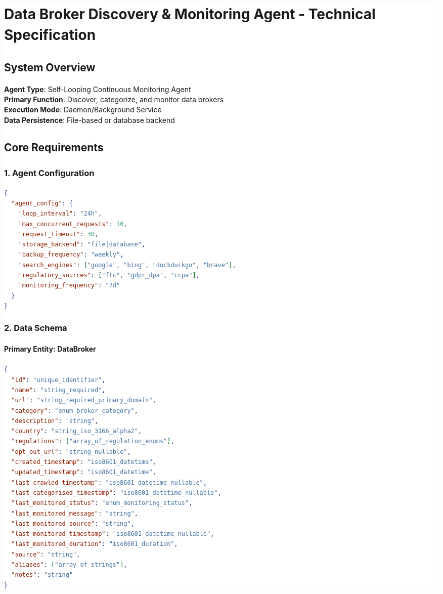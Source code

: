# Data Broker Discovery & Monitoring Agent - Technical Specification

## System Overview

**Agent Type**: Self-Looping Continuous Monitoring Agent  
**Primary Function**: Discover, categorize, and monitor data brokers  
**Execution Mode**: Daemon/Background Service  
**Data Persistence**: File-based or database backend

## Core Requirements

### 1. Agent Configuration

```json
{
  "agent_config": {
    "loop_interval": "24h",
    "max_concurrent_requests": 10,
    "request_timeout": 30,
    "storage_backend": "file|database",
    "backup_frequency": "weekly",
    "search_engines": ["google", "bing", "duckduckgo", "brave"],
    "regulatory_sources": ["ftc", "gdpr_dpa", "ccpa"],
    "monitoring_frequency": "7d"
  }
}
```

### 2. Data Schema

#### Primary Entity: DataBroker

```json
{
  "id": "unique_identifier",
  "name": "string_required",
  "url": "string_required_primary_domain",
  "category": "enum_broker_category",
  "description": "string",
  "country": "string_iso_3166_alpha2",
  "regulations": ["array_of_regulation_enums"],
  "opt_out_url": "string_nullable",
  "created_timestamp": "iso8601_datetime",
  "updated_timestamp": "iso8601_datetime",
  "last_crawled_timestamp": "iso8601_datetime_nullable",
  "last_categorised_timestamp": "iso8601_datetime_nullable",
  "last_monitored_status": "enum_monitoring_status",
  "last_monitored_message": "string",
  "last_monitored_source": "string",
  "last_monitored_timestamp": "iso8601_datetime_nullable",
  "last_monitored_duration": "iso8601_duration",
  "source": "string",
  "aliases": ["array_of_strings"],
  "notes": "string"
}
```
